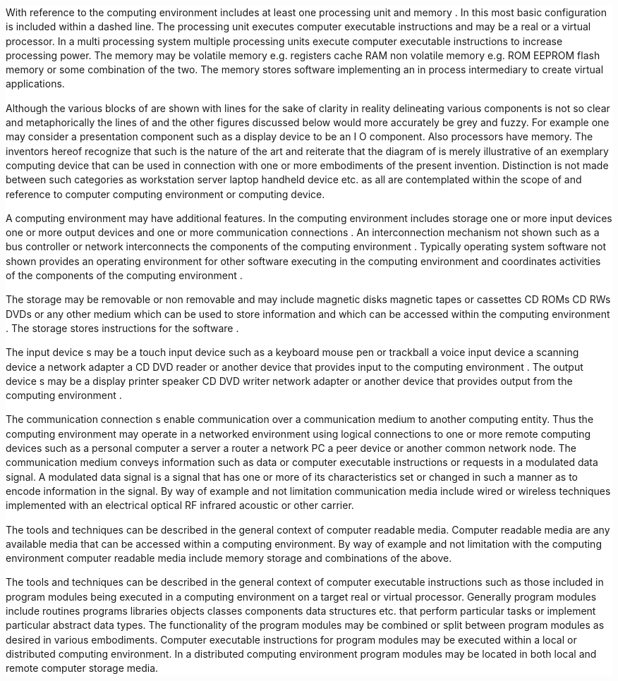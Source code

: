 With reference to the computing environment includes at least one processing unit and memory . In this most basic configuration is included within a dashed line. The processing unit executes computer executable instructions and may be a real or a virtual processor. In a multi processing system multiple processing units execute computer executable instructions to increase processing power. The memory may be volatile memory e.g. registers cache RAM non volatile memory e.g. ROM EEPROM flash memory or some combination of the two. The memory stores software implementing an in process intermediary to create virtual applications.

Although the various blocks of are shown with lines for the sake of clarity in reality delineating various components is not so clear and metaphorically the lines of and the other figures discussed below would more accurately be grey and fuzzy. For example one may consider a presentation component such as a display device to be an I O component. Also processors have memory. The inventors hereof recognize that such is the nature of the art and reiterate that the diagram of is merely illustrative of an exemplary computing device that can be used in connection with one or more embodiments of the present invention. Distinction is not made between such categories as workstation server laptop handheld device etc. as all are contemplated within the scope of and reference to computer computing environment or computing device. 

A computing environment may have additional features. In the computing environment includes storage one or more input devices one or more output devices and one or more communication connections . An interconnection mechanism not shown such as a bus controller or network interconnects the components of the computing environment . Typically operating system software not shown provides an operating environment for other software executing in the computing environment and coordinates activities of the components of the computing environment .

The storage may be removable or non removable and may include magnetic disks magnetic tapes or cassettes CD ROMs CD RWs DVDs or any other medium which can be used to store information and which can be accessed within the computing environment . The storage stores instructions for the software .

The input device s may be a touch input device such as a keyboard mouse pen or trackball a voice input device a scanning device a network adapter a CD DVD reader or another device that provides input to the computing environment . The output device s may be a display printer speaker CD DVD writer network adapter or another device that provides output from the computing environment .

The communication connection s enable communication over a communication medium to another computing entity. Thus the computing environment may operate in a networked environment using logical connections to one or more remote computing devices such as a personal computer a server a router a network PC a peer device or another common network node. The communication medium conveys information such as data or computer executable instructions or requests in a modulated data signal. A modulated data signal is a signal that has one or more of its characteristics set or changed in such a manner as to encode information in the signal. By way of example and not limitation communication media include wired or wireless techniques implemented with an electrical optical RF infrared acoustic or other carrier.

The tools and techniques can be described in the general context of computer readable media. Computer readable media are any available media that can be accessed within a computing environment. By way of example and not limitation with the computing environment computer readable media include memory storage and combinations of the above.

The tools and techniques can be described in the general context of computer executable instructions such as those included in program modules being executed in a computing environment on a target real or virtual processor. Generally program modules include routines programs libraries objects classes components data structures etc. that perform particular tasks or implement particular abstract data types. The functionality of the program modules may be combined or split between program modules as desired in various embodiments. Computer executable instructions for program modules may be executed within a local or distributed computing environment. In a distributed computing environment program modules may be located in both local and remote computer storage media.
